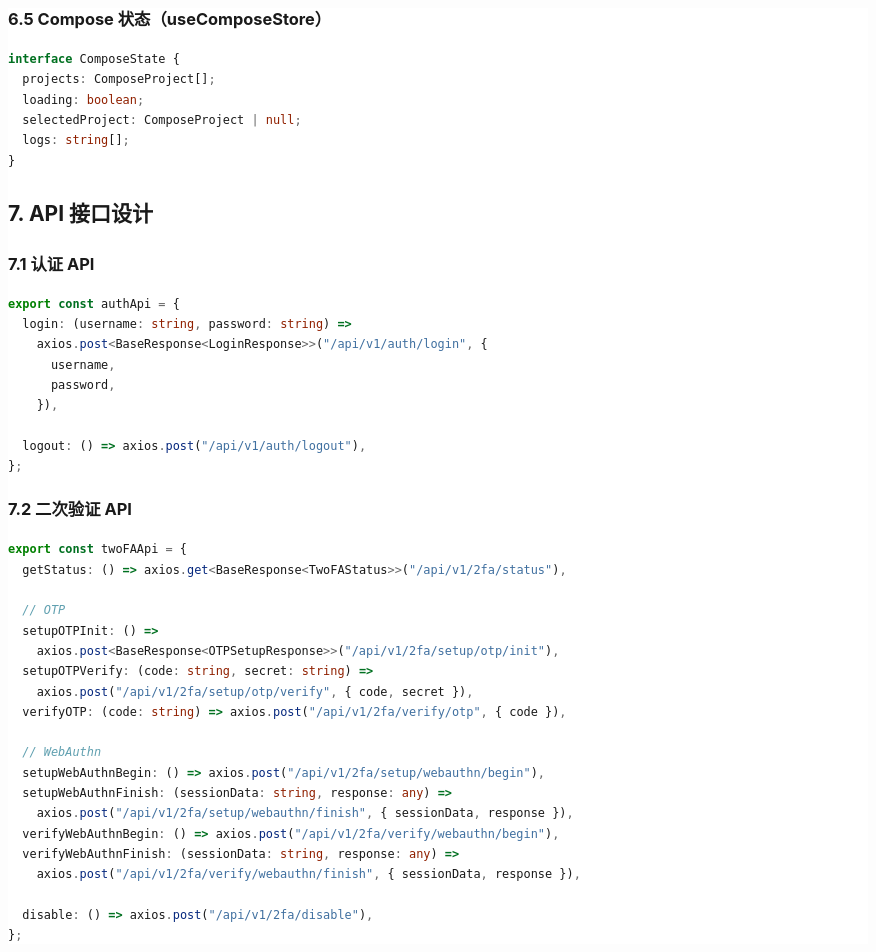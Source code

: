 ### 6.5 Compose 状态（useComposeStore）

```typescript
interface ComposeState {
  projects: ComposeProject[];
  loading: boolean;
  selectedProject: ComposeProject | null;
  logs: string[];
}
```

## 7. API 接口设计

### 7.1 认证 API

```typescript
export const authApi = {
  login: (username: string, password: string) =>
    axios.post<BaseResponse<LoginResponse>>("/api/v1/auth/login", {
      username,
      password,
    }),

  logout: () => axios.post("/api/v1/auth/logout"),
};
```

### 7.2 二次验证 API

```typescript
export const twoFAApi = {
  getStatus: () => axios.get<BaseResponse<TwoFAStatus>>("/api/v1/2fa/status"),

  // OTP
  setupOTPInit: () =>
    axios.post<BaseResponse<OTPSetupResponse>>("/api/v1/2fa/setup/otp/init"),
  setupOTPVerify: (code: string, secret: string) =>
    axios.post("/api/v1/2fa/setup/otp/verify", { code, secret }),
  verifyOTP: (code: string) => axios.post("/api/v1/2fa/verify/otp", { code }),

  // WebAuthn
  setupWebAuthnBegin: () => axios.post("/api/v1/2fa/setup/webauthn/begin"),
  setupWebAuthnFinish: (sessionData: string, response: any) =>
    axios.post("/api/v1/2fa/setup/webauthn/finish", { sessionData, response }),
  verifyWebAuthnBegin: () => axios.post("/api/v1/2fa/verify/webauthn/begin"),
  verifyWebAuthnFinish: (sessionData: string, response: any) =>
    axios.post("/api/v1/2fa/verify/webauthn/finish", { sessionData, response }),

  disable: () => axios.post("/api/v1/2fa/disable"),
};
```

